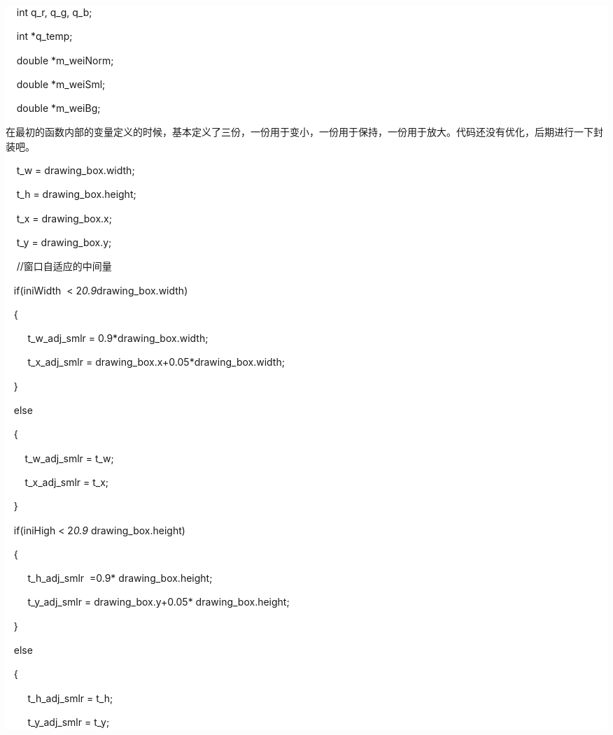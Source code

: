     int q_r, q_g, q_b;

    int *q_temp;

    double *m_weiNorm;

    double *m_weiSml;

    double *m_weiBg;

在最初的函数内部的变量定义的时候，基本定义了三份，一份用于变小，一份用于保持，一份用于放大。代码还没有优化，后期进行一下封装吧。







    t_w = drawing_box.width;

    t_h = drawing_box.height;

    t_x = drawing_box.x;

    t_y = drawing_box.y;

    //窗口自适应的中间量

   if(iniWidth  < 2*0.9*drawing_box.width)

   {

        t_w_adj_smlr = 0.9*drawing_box.width;

        t_x_adj_smlr = drawing_box.x+0.05*drawing_box.width;

   }

   else

   {

       t_w_adj_smlr = t_w;

       t_x_adj_smlr = t_x;

   }




   if(iniHigh < 2*0.9* drawing_box.height)

   {

        t_h_adj_smlr  =0.9* drawing_box.height;

        t_y_adj_smlr = drawing_box.y+0.05* drawing_box.height;

   }

   else

   {

        t_h_adj_smlr = t_h;

        t_y_adj_smlr = t_y;
